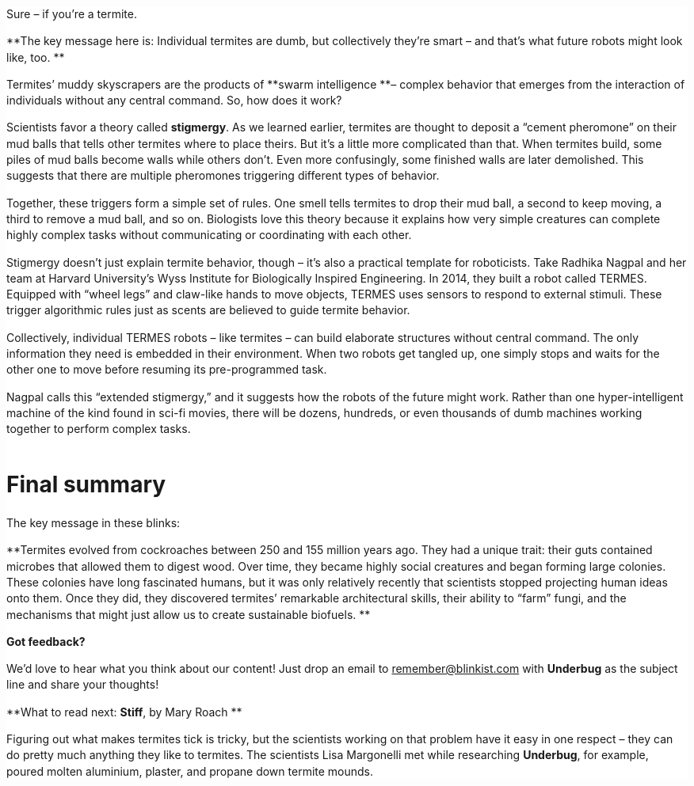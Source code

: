 Sure – if you’re a termite.

**The key message here is: Individual termites are dumb, but collectively they’re smart – and that’s what future robots might look like, too. **

Termites’ muddy skyscrapers are the products of **swarm intelligence **– complex behavior that emerges from the interaction of individuals without any central command. So, how does it work?

Scientists favor a theory called **stigmergy**. As we learned earlier, termites are thought to deposit a “cement pheromone” on their mud balls that tells other termites where to place theirs. But it’s a little more complicated than that. When termites build, some piles of mud balls become walls while others don’t. Even more confusingly, some finished walls are later demolished. This suggests that there are multiple pheromones triggering different types of behavior. 

Together, these triggers form a simple set of rules. One smell tells termites to drop their mud ball, a second to keep moving, a third to remove a mud ball, and so on. Biologists love this theory because it explains how very simple creatures can complete highly complex tasks without communicating or coordinating with each other. 

Stigmergy doesn’t just explain termite behavior, though – it’s also a practical template for roboticists. Take Radhika Nagpal and her team at Harvard University’s Wyss Institute for Biologically Inspired Engineering. In 2014, they built a robot called TERMES. Equipped with “wheel legs” and claw-like hands to move objects, TERMES uses sensors to respond to external stimuli. These trigger algorithmic rules just as scents are believed to guide termite behavior.  

Collectively, individual TERMES robots – like termites – can build elaborate structures without central command. The only information they need is embedded in their environment. When two robots get tangled up, one simply stops and waits for the other one to move before resuming its pre-programmed task. 

Nagpal calls this “extended stigmergy,” and it suggests how the robots of the future might work. Rather than one hyper-intelligent machine of the kind found in sci-fi movies, there will be dozens, hundreds, or even thousands of dumb machines working together to perform complex tasks. 

# Final summary

The key message in these blinks:

**Termites evolved from cockroaches between 250 and 155 million years ago. They had a unique trait: their guts contained microbes that allowed them to digest wood. Over time, they became highly social creatures and began forming large colonies. These colonies have long fascinated humans, but it was only relatively recently that scientists stopped projecting human ideas onto them. Once they did, they discovered termites’ remarkable architectural skills, their ability to “farm” fungi, and the mechanisms that might just allow us to create sustainable biofuels. **

**Got feedback?**

We’d love to hear what you think about our content! Just drop an email to remember@blinkist.com with **Underbug** as the subject line and share your thoughts!

**What to read next: ******Stiff******, by Mary Roach **

Figuring out what makes termites tick is tricky, but the scientists working on that problem have it easy in one respect – they can do pretty much anything they like to termites. The scientists Lisa Margonelli met while researching **Underbug**, for example, poured molten aluminium, plaster, and propane down termite mounds. 
